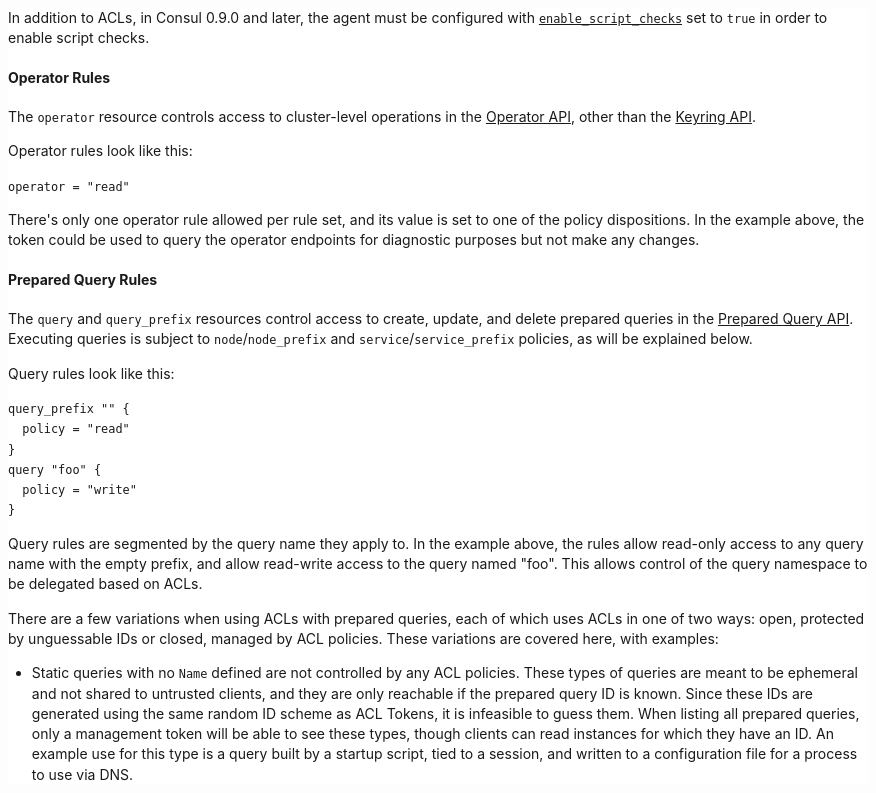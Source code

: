 In addition to ACLs, in Consul 0.9.0 and later, the agent must be configured with
[`enable_script_checks`](/docs/agent/options.html#_enable_script_checks) set to `true` in order to enable
script checks.

#### Operator Rules

The `operator` resource controls access to cluster-level operations in the
[Operator API](/api/operator.html), other than the [Keyring API](/api/operator/keyring.html).

Operator rules look like this:

```text
operator = "read"
```

There's only one operator rule allowed per rule set, and its value is set to one of the policy
dispositions. In the example above, the token could be used to query the operator endpoints for
diagnostic purposes but not make any changes.

#### Prepared Query Rules

The `query` and `query_prefix` resources control access to create, update, and delete prepared queries in the
[Prepared Query API](/api/query.html). Executing queries is subject to `node`/`node_prefix` and `service`/`service_prefix`
policies, as will be explained below.

Query rules look like this:

```text
query_prefix "" {
  policy = "read"
}
query "foo" {
  policy = "write"
}
```

Query rules are segmented by the query name they apply to. In the example above, the rules allow read-only
access to any query name with the empty prefix, and allow read-write access to the query named "foo".
This allows control of the query namespace to be delegated based on ACLs.

There are a few variations when using ACLs with prepared queries, each of which uses ACLs in one of two
ways: open, protected by unguessable IDs or closed, managed by ACL policies. These variations are covered
here, with examples:

* Static queries with no `Name` defined are not controlled by any ACL policies.
  These types of queries are meant to be ephemeral and not shared to untrusted
  clients, and they are only reachable if the prepared query ID is known. Since
  these IDs are generated using the same random ID scheme as ACL Tokens, it is
  infeasible to guess them. When listing all prepared queries, only a management
  token will be able to see these types, though clients can read instances for
  which they have an ID. An example use for this type is a query built by a
  startup script, tied to a session, and written to a configuration file for a
  process to use via DNS.
